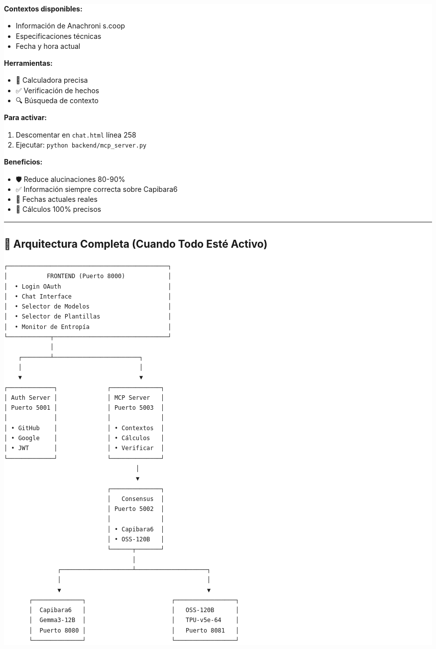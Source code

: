 **Contextos disponibles:**
- Información de Anachroni s.coop
- Especificaciones técnicas
- Fecha y hora actual

**Herramientas:**
- 🧮 Calculadora precisa
- ✅ Verificación de hechos
- 🔍 Búsqueda de contexto

**Para activar:**
1. Descomentar en `chat.html` línea 258
2. Ejecutar: `python backend/mcp_server.py`

**Beneficios:**
- 🛡️ Reduce alucinaciones 80-90%
- ✅ Información siempre correcta sobre Capibara6
- 📅 Fechas actuales reales
- 🧮 Cálculos 100% precisos

---

## 🚀 Arquitectura Completa (Cuando Todo Esté Activo)

```
┌─────────────────────────────────────────────┐
│           FRONTEND (Puerto 8000)            │
│  • Login OAuth                              │
│  • Chat Interface                           │
│  • Selector de Modelos                      │
│  • Selector de Plantillas                   │
│  • Monitor de Entropía                      │
└────────────┬────────────────────────────────┘
             │
    ┌────────┴────────────────────────┐
    │                                 │
    ▼                                 ▼
┌─────────────┐              ┌──────────────┐
│ Auth Server │              │ MCP Server   │
│ Puerto 5001 │              │ Puerto 5003  │
│             │              │              │
│ • GitHub    │              │ • Contextos  │
│ • Google    │              │ • Cálculos   │
│ • JWT       │              │ • Verificar  │
└─────────────┘              └──────────────┘
                                     │
                                     ▼
                             ┌──────────────┐
                             │   Consensus  │
                             │ Puerto 5002  │
                             │              │
                             │ • Capibara6  │
                             │ • OSS-120B   │
                             └──────┬───────┘
                                    │
               ┌────────────────────┴────────────────────┐
               │                                         │
               ▼                                         ▼
       ┌──────────────┐                        ┌─────────────────┐
       │  Capibara6   │                        │   OSS-120B      │
       │  Gemma3-12B  │                        │   TPU-v5e-64    │
       │  Puerto 8080 │                        │   Puerto 8081   │
       └──────────────┘                        └─────────────────┘
```
